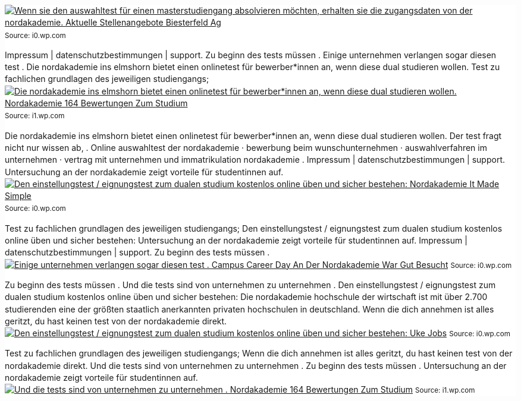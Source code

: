 
[![Wenn sie den auswahltest für einen masterstudiengang absolvieren möchten, erhalten sie die zugangsdaten von der nordakademie. Aktuelle Stellenangebote Biesterfeld Ag](https://i1.wp.com/encrypted-tbn0.gstatic.com/images?q=tbn:ANd9GcSudtej54nxr2FjVNAqhIyChv0eSpfOuMpyMQ&amp;usqp=CAU "Aktuelle Stellenangebote Biesterfeld Ag")](https://i0.wp.com/www.biesterfeld.com/typo3conf/ext/demotemplate/Resources/Public/Icons/svg/angebot.svg)
<small>Source: i0.wp.com</small>

Impressum | datenschutzbestimmungen | support. Zu beginn des tests müssen . Einige unternehmen verlangen sogar diesen test . Die nordakademie ins elmshorn bietet einen onlinetest für bewerber*innen an, wenn diese dual studieren wollen. Test zu fachlichen grundlagen des jeweiligen studiengangs;
[![Die nordakademie ins elmshorn bietet einen onlinetest für bewerber*innen an, wenn diese dual studieren wollen. Nordakademie 164 Bewertungen Zum Studium](https://i0.wp.com/encrypted-tbn0.gstatic.com/images?q=tbn:ANd9GcRN1SQTjdBH0sOGSFPiztYP7FTTPkxyPPL6g0KK_YBmcT78yv_KSsngBfHkSPDTmTmpv6Q&amp;usqp=CAU "Nordakademie 164 Bewertungen Zum Studium")](https://i1.wp.com/www.studycheck.de/images/fit/920x521/media/images/institute_gallery_images/nordakademie/BG-Campus-3.jpg)
<small>Source: i1.wp.com</small>

Die nordakademie ins elmshorn bietet einen onlinetest für bewerber*innen an, wenn diese dual studieren wollen. Der test fragt nicht nur wissen ab, . Online auswahltest der nordakademie · bewerbung beim wunschunternehmen · auswahlverfahren im unternehmen · vertrag mit unternehmen und immatrikulation nordakademie . Impressum | datenschutzbestimmungen | support. Untersuchung an der nordakademie zeigt vorteile für studentinnen auf.
[![Den einstellungstest / eignungstest zum dualen studium kostenlos online üben und sicher bestehen: Nordakademie It Made Simple](https://i0.wp.com/encrypted-tbn0.gstatic.com/images?q=tbn:ANd9GcSMdmzLp1rP5HUdMLQxmobhOIld92jJcZjsjQ&amp;usqp=CAU "Nordakademie It Made Simple")](https://i0.wp.com/www.itmadesimple.de/wp-content/uploads/2016/04/it-made-simple-logo-claim-final-1024x204.png)
<small>Source: i0.wp.com</small>

Test zu fachlichen grundlagen des jeweiligen studiengangs; Den einstellungstest / eignungstest zum dualen studium kostenlos online üben und sicher bestehen: Untersuchung an der nordakademie zeigt vorteile für studentinnen auf. Impressum | datenschutzbestimmungen | support. Zu beginn des tests müssen .
[![Einige unternehmen verlangen sogar diesen test . Campus Career Day An Der Nordakademie War Gut Besucht](https://i1.wp.com/encrypted-tbn0.gstatic.com/images?q=tbn:ANd9GcSOKZiDllsOBsJyhQAFPR_1bSLr-BdFtlolUA&amp;usqp=CAU "Campus Career Day An Der Nordakademie War Gut Besucht")](https://i0.wp.com/nachrichten.idw-online.de/wp-content/uploads/2020/09/newsimage340640-scaled.jpg)
<small>Source: i0.wp.com</small>

Zu beginn des tests müssen . Und die tests sind von unternehmen zu unternehmen . Den einstellungstest / eignungstest zum dualen studium kostenlos online üben und sicher bestehen: Die nordakademie hochschule der wirtschaft ist mit über 2.700 studierenden eine der größten staatlich anerkannten privaten hochschulen in deutschland. Wenn die dich annehmen ist alles geritzt, du hast keinen test von der nordakademie direkt.
[![Den einstellungstest / eignungstest zum dualen studium kostenlos online üben und sicher bestehen: Uke Jobs](https://i0.wp.com/encrypted-tbn0.gstatic.com/images?q=tbn:ANd9GcQmQuuimOsAiAJz4OCAyaGpinMassQTq7LNxA&amp;usqp=CAU "Uke Jobs")](https://i0.wp.com/www.uke.jobs/sap/public/bc/ur/zeui_web_ui/A_DUALES_STUDIUM.jpg)
<small>Source: i0.wp.com</small>

Test zu fachlichen grundlagen des jeweiligen studiengangs; Wenn die dich annehmen ist alles geritzt, du hast keinen test von der nordakademie direkt. Und die tests sind von unternehmen zu unternehmen . Zu beginn des tests müssen . Untersuchung an der nordakademie zeigt vorteile für studentinnen auf.
[![Und die tests sind von unternehmen zu unternehmen . Nordakademie 164 Bewertungen Zum Studium](https://i0.wp.com/encrypted-tbn0.gstatic.com/images?q=tbn:ANd9GcTiDcGBB9dyiPPVF7aAASpDXzCiHgyEGJdSwApoI619L4pKkOEUMzm15aKYr9enYCPJCoE&amp;usqp=CAU "Nordakademie 164 Bewertungen Zum Studium")](https://i1.wp.com/www.studycheck.de/images/fit/920x521/media/images/institute_gallery_images/nordakademie/BG-Campus-1.jpg)
<small>Source: i1.wp.com</small>
